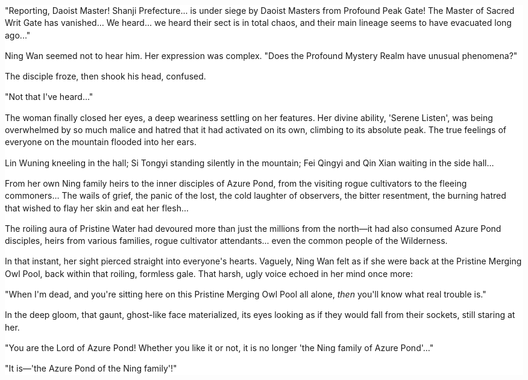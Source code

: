 "Reporting, Daoist Master! Shanji Prefecture... is under siege by Daoist Masters from Profound Peak Gate! The Master of Sacred Writ Gate has vanished... We heard... we heard their sect is in total chaos, and their main lineage seems to have evacuated long ago..."

Ning Wan seemed not to hear him. Her expression was complex. "Does the Profound Mystery Realm have unusual phenomena?"

The disciple froze, then shook his head, confused.

"Not that I've heard..."

The woman finally closed her eyes, a deep weariness settling on her features. Her divine ability, 'Serene Listen', was being overwhelmed by so much malice and hatred that it had activated on its own, climbing to its absolute peak. The true feelings of everyone on the mountain flooded into her ears.

Lin Wuning kneeling in the hall; Si Tongyi standing silently in the mountain; Fei Qingyi and Qin Xian waiting in the side hall...

From her own Ning family heirs to the inner disciples of Azure Pond, from the visiting rogue cultivators to the fleeing commoners... The wails of grief, the panic of the lost, the cold laughter of observers, the bitter resentment, the burning hatred that wished to flay her skin and eat her flesh...

The roiling aura of Pristine Water had devoured more than just the millions from the north—it had also consumed Azure Pond disciples, heirs from various families, rogue cultivator attendants... even the common people of the Wilderness.

In that instant, her sight pierced straight into everyone's hearts. Vaguely, Ning Wan felt as if she were back at the Pristine Merging Owl Pool, back within that roiling, formless gale. That harsh, ugly voice echoed in her mind once more:

"When I'm dead, and you're sitting here on this Pristine Merging Owl Pool all alone, _then_ you'll know what real trouble is."

In the deep gloom, that gaunt, ghost-like face materialized, its eyes looking as if they would fall from their sockets, still staring at her.

"You are the Lord of Azure Pond! Whether you like it or not, it is no longer 'the Ning family of Azure Pond'..."

"It is—'the Azure Pond of the Ning family'!"
